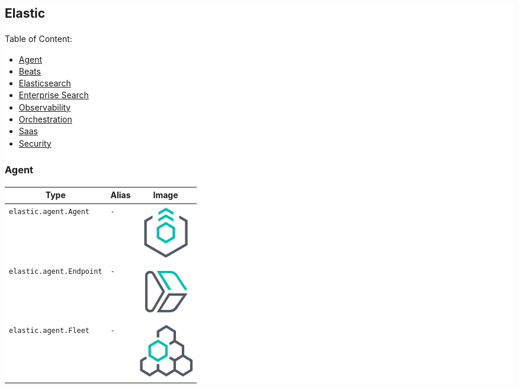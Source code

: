 ## Elastic

Table of Content:

* [Agent](#agent)
* [Beats](#beats)
* [Elasticsearch](#elasticsearch)
* [Enterprise Search](#enterprise-search)
* [Observability](#observability)
* [Orchestration](#orchestration)
* [Saas](#saas)
* [Security](#security)

### Agent

| Type                         | Alias | Image                                                                             |
|------------------------------|-------|-----------------------------------------------------------------------------------|
| `elastic.agent.Agent`        | `-`   | <img width="90" src="../../docs/images/resources/elastic/agent/agent.png">        |
| `elastic.agent.Endpoint`     | `-`   | <img width="90" src="../../docs/images/resources/elastic/agent/endpoint.png">     |
| `elastic.agent.Fleet`        | `-`   | <img width="90" src="../../docs/images/resources/elastic/agent/fleet.png">        |